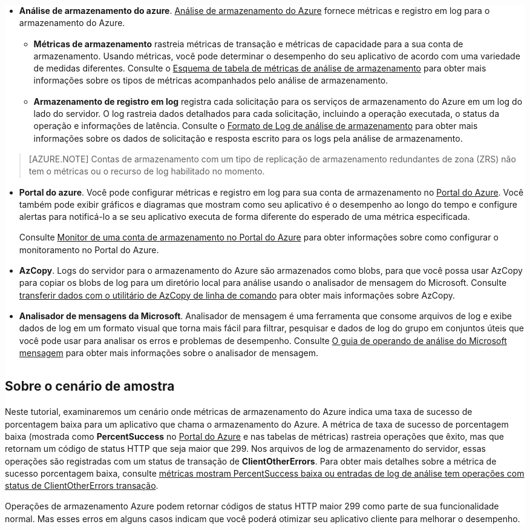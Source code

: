 - **Análise de armazenamento do azure**. [Análise de armazenamento do Azure](http://msdn.microsoft.com/library/azure/hh343270.aspx) fornece métricas e registro em log para o armazenamento do Azure.
    - **Métricas de armazenamento** rastreia métricas de transação e métricas de capacidade para a sua conta de armazenamento. Usando métricas, você pode determinar o desempenho do seu aplicativo de acordo com uma variedade de medidas diferentes. Consulte o [Esquema de tabela de métricas de análise de armazenamento](http://msdn.microsoft.com/library/azure/hh343264.aspx) para obter mais informações sobre os tipos de métricas acompanhados pelo análise de armazenamento.

    - **Armazenamento de registro em log** registra cada solicitação para os serviços de armazenamento do Azure em um log do lado do servidor. O log rastreia dados detalhados para cada solicitação, incluindo a operação executada, o status da operação e informações de latência. Consulte o [Formato de Log de análise de armazenamento](http://msdn.microsoft.com/library/azure/hh343259.aspx) para obter mais informações sobre os dados de solicitação e resposta escrito para os logs pela análise de armazenamento.

> [AZURE.NOTE] Contas de armazenamento com um tipo de replicação de armazenamento redundantes de zona (ZRS) não tem o métricas ou o recurso de log habilitado no momento. 

- **Portal do azure**. Você pode configurar métricas e registro em log para sua conta de armazenamento no [Portal do Azure](https://portal.azure.com). Você também pode exibir gráficos e diagramas que mostram como seu aplicativo é o desempenho ao longo do tempo e configure alertas para notificá-lo a se seu aplicativo executa de forma diferente do esperado de uma métrica especificada.

    Consulte [Monitor de uma conta de armazenamento no Portal do Azure](storage-monitor-storage-account.md) para obter informações sobre como configurar o monitoramento no Portal do Azure.

- **AzCopy**. Logs do servidor para o armazenamento do Azure são armazenados como blobs, para que você possa usar AzCopy para copiar os blobs de log para um diretório local para análise usando o analisador de mensagem do Microsoft. Consulte [transferir dados com o utilitário de AzCopy de linha de comando](storage-use-azcopy.md) para obter mais informações sobre AzCopy.

- **Analisador de mensagens da Microsoft**. Analisador de mensagem é uma ferramenta que consome arquivos de log e exibe dados de log em um formato visual que torna mais fácil para filtrar, pesquisar e dados de log do grupo em conjuntos úteis que você pode usar para analisar os erros e problemas de desempenho. Consulte [O guia de operando de análise do Microsoft mensagem](http://technet.microsoft.com/library/jj649776.aspx) para obter mais informações sobre o analisador de mensagem.

## <a name="about-the-sample-scenario"></a>Sobre o cenário de amostra

Neste tutorial, examinaremos um cenário onde métricas de armazenamento do Azure indica uma taxa de sucesso de porcentagem baixa para um aplicativo que chama o armazenamento do Azure. A métrica de taxa de sucesso de porcentagem baixa (mostrada como **PercentSuccess** no [Portal do Azure](https://portal.azure.com) e nas tabelas de métricas) rastreia operações que êxito, mas que retornam um código de status HTTP que seja maior que 299. Nos arquivos de log de armazenamento do servidor, essas operações são registradas com um status de transação de **ClientOtherErrors**. Para obter mais detalhes sobre a métrica de sucesso porcentagem baixa, consulte [métricas mostram PercentSuccess baixa ou entradas de log de análise tem operações com status de ClientOtherErrors transação](storage-monitoring-diagnosing-troubleshooting.md#metrics-show-low-percent-success).

Operações de armazenamento Azure podem retornar códigos de status HTTP maior 299 como parte de sua funcionalidade normal. Mas esses erros em alguns casos indicam que você poderá otimizar seu aplicativo cliente para melhorar o desempenho.

